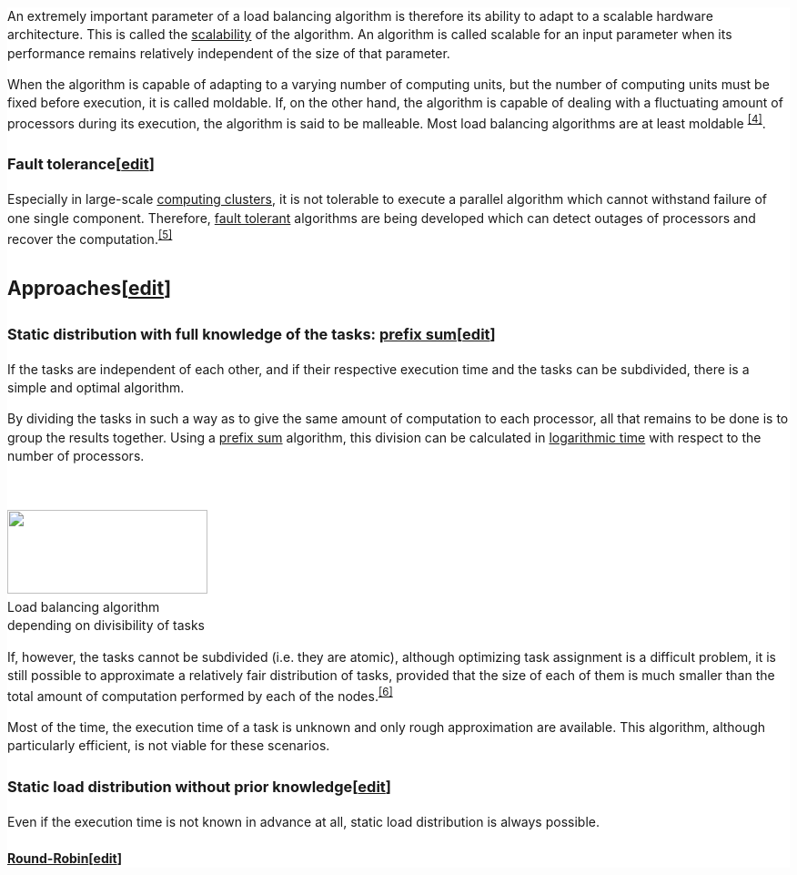 </p><p>An extremely important parameter of a load balancing algorithm is therefore its ability to adapt to a scalable hardware architecture. This is called the <a href="/wiki/Scalability" title="Scalability">scalability</a> of the algorithm. An algorithm is called scalable for an input parameter when its performance remains relatively independent of the size of that parameter. 
</p><p>When the algorithm is capable of adapting to a varying number of computing units, but the number of computing units must be fixed before execution, it is called moldable. If, on the other hand, the algorithm is capable of dealing with a fluctuating amount of processors during its execution, the algorithm is said to be malleable. Most load balancing algorithms are at least moldable <sup id="cite_ref-4" class="reference"><a href="#cite_note-4">&#91;4&#93;</a></sup>.
</p>
<h3><span class="mw-headline" id="Fault_tolerance">Fault tolerance</span><span class="mw-editsection"><span class="mw-editsection-bracket">[</span><a href="/w/index.php?title=Load_balancing_(computing)&amp;action=edit&amp;section=14" title="Edit section: Fault tolerance">edit</a><span class="mw-editsection-bracket">]</span></span></h3>
<p>Especially in large-scale <a href="/wiki/Computing_cluster" class="mw-redirect" title="Computing cluster">computing clusters</a>, it is not tolerable to execute a parallel algorithm which cannot withstand failure of one single component. Therefore, <a href="/wiki/Fault_tolerant" class="mw-redirect" title="Fault tolerant">fault tolerant</a> algorithms are being developed which can detect outages of processors and recover the computation.<sup id="cite_ref-5" class="reference"><a href="#cite_note-5">&#91;5&#93;</a></sup>
</p>
<h2><span class="mw-headline" id="Approaches">Approaches</span><span class="mw-editsection"><span class="mw-editsection-bracket">[</span><a href="/w/index.php?title=Load_balancing_(computing)&amp;action=edit&amp;section=15" title="Edit section: Approaches">edit</a><span class="mw-editsection-bracket">]</span></span></h2>
<h3><span class="mw-headline" id="Static_distribution_with_full_knowledge_of_the_tasks:_prefix_sum">Static distribution with full knowledge of the tasks: <a href="/wiki/Prefix_sum" title="Prefix sum">prefix sum</a></span><span class="mw-editsection"><span class="mw-editsection-bracket">[</span><a href="/w/index.php?title=Load_balancing_(computing)&amp;action=edit&amp;section=16" title="Edit section: Static distribution with full knowledge of the tasks: prefix sum">edit</a><span class="mw-editsection-bracket">]</span></span></h3>
<p>If the tasks are independent of each other, and if their respective execution time and the tasks can be subdivided, there is a simple and optimal algorithm. 
</p><p>By dividing the tasks in such a way as to give the same amount of computation to each processor, all that remains to be done is to group the results together. Using a <a href="/wiki/Prefix_sum" title="Prefix sum">prefix sum</a> algorithm, this division can be calculated in <a href="/wiki/Logarithmic_time" class="mw-redirect" title="Logarithmic time">logarithmic time</a> with respect to the number of processors. 
</p><p><br />
</p>
<div class="thumb tright"><div class="thumbinner" style="width:222px;"><a href="/wiki/File:Load_Balancing_divisible_tasks.png" class="image"><img alt="" src="https://upload.wikimedia.org/wikipedia/commons/thumb/0/04/Load_Balancing_divisible_tasks.png/220px-Load_Balancing_divisible_tasks.png" decoding="async" width="220" height="92" class="thumbimage" srcset="//upload.wikimedia.org/wikipedia/commons/thumb/0/04/Load_Balancing_divisible_tasks.png/330px-Load_Balancing_divisible_tasks.png 1.5x, //upload.wikimedia.org/wikipedia/commons/thumb/0/04/Load_Balancing_divisible_tasks.png/440px-Load_Balancing_divisible_tasks.png 2x" data-file-width="1171" data-file-height="492" /></a>  <div class="thumbcaption"><div class="magnify"><a href="/wiki/File:Load_Balancing_divisible_tasks.png" class="internal" title="Enlarge"></a></div>Load balancing algorithm depending on divisibility of tasks</div></div></div>
<p>If, however, the tasks cannot be subdivided (i.e. they are atomic), although optimizing task assignment is a difficult problem, it is still possible to approximate a relatively fair distribution of tasks, provided that the size of each of them is much smaller than the total amount of computation performed by each of the nodes.<sup id="cite_ref-6" class="reference"><a href="#cite_note-6">&#91;6&#93;</a></sup> 
</p><p>Most of the time, the execution time of a task is unknown and only rough approximation are available. This algorithm, although particularly efficient, is not viable for these scenarios.  
</p>
<h3><span class="mw-headline" id="Static_load_distribution_without_prior_knowledge">Static load distribution without prior knowledge</span><span class="mw-editsection"><span class="mw-editsection-bracket">[</span><a href="/w/index.php?title=Load_balancing_(computing)&amp;action=edit&amp;section=17" title="Edit section: Static load distribution without prior knowledge">edit</a><span class="mw-editsection-bracket">]</span></span></h3>
<p>Even if the execution time is not known in advance at all, static load distribution is always possible. 
</p>
<h4><span class="mw-headline" id="Round-Robin"><a href="/wiki/Round-robin_scheduling" title="Round-robin scheduling"> Round-Robin</a></span><span class="mw-editsection"><span class="mw-editsection-bracket">[</span><a href="/w/index.php?title=Load_balancing_(computing)&amp;action=edit&amp;section=18" title="Edit section: Round-Robin">edit</a><span class="mw-editsection-bracket">]</span></span></h4>